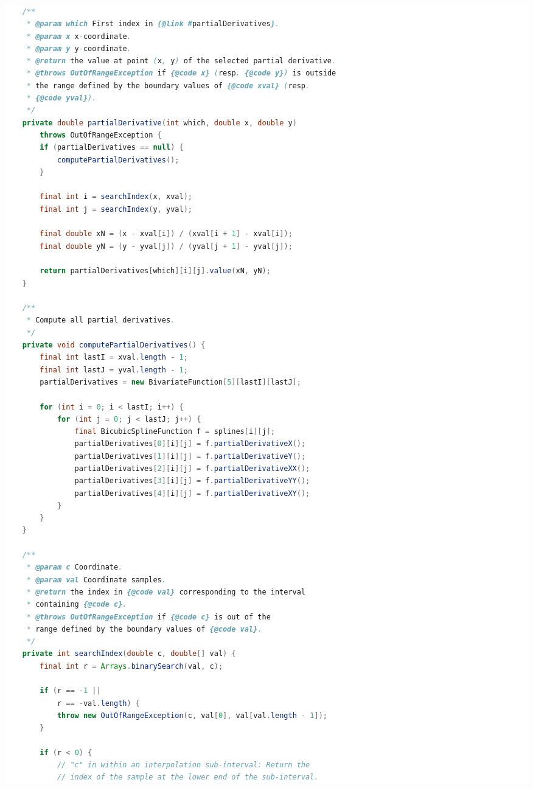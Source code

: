 ```java
    /**
     * @param which First index in {@link #partialDerivatives}.
     * @param x x-coordinate.
     * @param y y-coordinate.
     * @return the value at point (x, y) of the selected partial derivative.
     * @throws OutOfRangeException if {@code x} (resp. {@code y}) is outside
     * the range defined by the boundary values of {@code xval} (resp.
     * {@code yval}).
     */
    private double partialDerivative(int which, double x, double y)
        throws OutOfRangeException {
        if (partialDerivatives == null) {
            computePartialDerivatives();
        }

        final int i = searchIndex(x, xval);
        final int j = searchIndex(y, yval);

        final double xN = (x - xval[i]) / (xval[i + 1] - xval[i]);
        final double yN = (y - yval[j]) / (yval[j + 1] - yval[j]);

        return partialDerivatives[which][i][j].value(xN, yN);
    }

    /**
     * Compute all partial derivatives.
     */
    private void computePartialDerivatives() {
        final int lastI = xval.length - 1;
        final int lastJ = yval.length - 1;
        partialDerivatives = new BivariateFunction[5][lastI][lastJ];

        for (int i = 0; i < lastI; i++) {
            for (int j = 0; j < lastJ; j++) {
                final BicubicSplineFunction f = splines[i][j];
                partialDerivatives[0][i][j] = f.partialDerivativeX();
                partialDerivatives[1][i][j] = f.partialDerivativeY();
                partialDerivatives[2][i][j] = f.partialDerivativeXX();
                partialDerivatives[3][i][j] = f.partialDerivativeYY();
                partialDerivatives[4][i][j] = f.partialDerivativeXY();
            }
        }
    }

    /**
     * @param c Coordinate.
     * @param val Coordinate samples.
     * @return the index in {@code val} corresponding to the interval
     * containing {@code c}.
     * @throws OutOfRangeException if {@code c} is out of the
     * range defined by the boundary values of {@code val}.
     */
    private int searchIndex(double c, double[] val) {
        final int r = Arrays.binarySearch(val, c);

        if (r == -1 ||
            r == -val.length) {
            throw new OutOfRangeException(c, val[0], val[val.length - 1]);
        }

        if (r < 0) {
            // "c" in within an interpolation sub-interval: Return the
            // index of the sample at the lower end of the sub-interval.
```